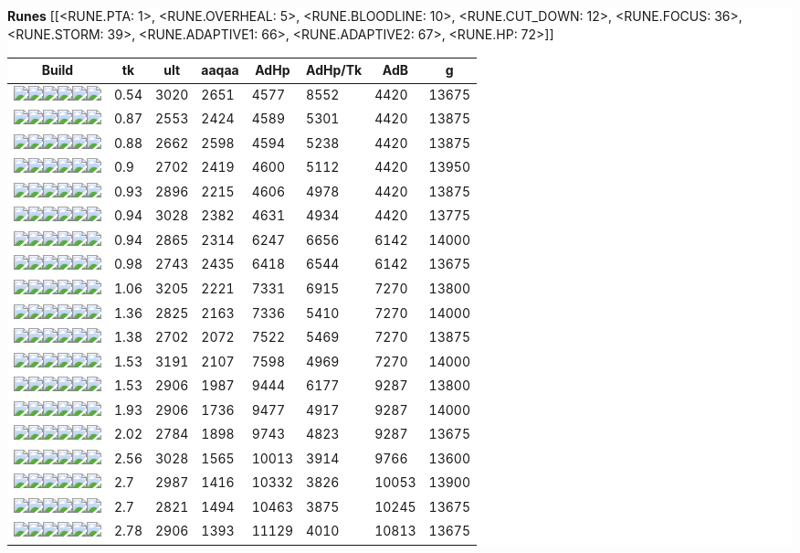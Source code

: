 
**Runes** [[<RUNE.PTA: 1>, <RUNE.OVERHEAL: 5>, <RUNE.BLOODLINE: 10>, <RUNE.CUT_DOWN: 12>, <RUNE.FOCUS: 36>, <RUNE.STORM: 39>, <RUNE.ADAPTIVE1: 66>, <RUNE.ADAPTIVE2: 67>, <RUNE.HP: 72>]]




Build | tk | ult | aaqaa | AdHp | AdHp/Tk | AdB | g
-|-|-|-|-|-|-|-
![](/item/3124.png)![](/item/6672.png)![](/item/3033.png)![](/item/3153.png)![](/item/1001.png)![](/item/1037.png)|0.54|3020|2651|4577|8552|4420|13675
![](/item/3124.png)![](/item/6672.png)![](/item/3115.png)![](/item/3153.png)![](/item/1001.png)![](/item/1037.png)|0.87|2553|2424|4589|5301|4420|13875
![](/item/3124.png)![](/item/6672.png)![](/item/3091.png)![](/item/3153.png)![](/item/1001.png)![](/item/1037.png)|0.88|2662|2598|4594|5238|4420|13875
![](/item/3124.png)![](/item/6672.png)![](/item/3046.png)![](/item/3153.png)![](/item/1038.png)![](/item/1036.png)|0.9|2702|2419|4600|5112|4420|13950
![](/item/3153.png)![](/item/3124.png)![](/item/3033.png)![](/item/3115.png)![](/item/1001.png)![](/item/1037.png)|0.93|2896|2215|4606|4978|4420|13875
![](/item/3124.png)![](/item/6672.png)![](/item/3091.png)![](/item/3072.png)![](/item/1001.png)![](/item/1037.png)|0.94|3028|2382|4631|4934|4420|13775
![](/item/3124.png)![](/item/6672.png)![](/item/3091.png)![](/item/6673.png)![](/item/1001.png)![](/item/1038.png)|0.94|2865|2314|6247|6656|6142|14000
![](/item/3124.png)![](/item/6672.png)![](/item/6673.png)![](/item/3153.png)![](/item/1001.png)![](/item/1037.png)|0.98|2743|2435|6418|6544|6142|13675
![](/item/3124.png)![](/item/6672.png)![](/item/3026.png)![](/item/3033.png)![](/item/1001.png)![](/item/1038.png)|1.06|3205|2221|7331|6915|7270|13800
![](/item/3124.png)![](/item/6672.png)![](/item/3091.png)![](/item/3026.png)![](/item/1001.png)![](/item/1038.png)|1.36|2825|2163|7336|5410|7270|14000
![](/item/3153.png)![](/item/3124.png)![](/item/3091.png)![](/item/3026.png)![](/item/1001.png)![](/item/1037.png)|1.38|2702|2072|7522|5469|7270|13875
![](/item/3124.png)![](/item/6672.png)![](/item/3072.png)![](/item/3026.png)![](/item/1001.png)![](/item/1038.png)|1.53|3191|2107|7598|4969|7270|14000
![](/item/3124.png)![](/item/6672.png)![](/item/6673.png)![](/item/3026.png)![](/item/1001.png)![](/item/1038.png)|1.53|2906|1987|9444|6177|9287|13800
![](/item/3026.png)![](/item/3124.png)![](/item/3091.png)![](/item/6673.png)![](/item/1001.png)![](/item/1038.png)|1.93|2906|1736|9477|4917|9287|14000
![](/item/3153.png)![](/item/3124.png)![](/item/3026.png)![](/item/6673.png)![](/item/1001.png)![](/item/1037.png)|2.02|2784|1898|9743|4823|9287|13675
![](/item/3124.png)![](/item/6609.png)![](/item/3026.png)![](/item/6673.png)![](/item/1001.png)![](/item/1038.png)|2.56|3028|1565|10013|3914|9766|13600
![](/item/6673.png)![](/item/3124.png)![](/item/3026.png)![](/item/3071.png)![](/item/1001.png)![](/item/1038.png)|2.7|2987|1416|10332|3826|10053|13900
![](/item/6673.png)![](/item/3124.png)![](/item/3026.png)![](/item/3748.png)![](/item/1001.png)![](/item/1037.png)|2.7|2821|1494|10463|3875|10245|13675
![](/item/6673.png)![](/item/3124.png)![](/item/3026.png)![](/item/6333.png)![](/item/1001.png)![](/item/1037.png)|2.78|2906|1393|11129|4010|10813|13675
























